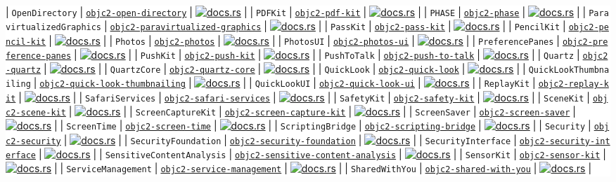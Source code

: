 | `OpenDirectory` | [`objc2-open-directory`](https://crates.io/crates/objc2-open-directory) | [![docs.rs](https://docs.rs/objc2-open-directory/badge.svg)](https://docs.rs/objc2-open-directory/) |
| `PDFKit` | [`objc2-pdf-kit`](https://crates.io/crates/objc2-pdf-kit) | [![docs.rs](https://docs.rs/objc2-pdf-kit/badge.svg)](https://docs.rs/objc2-pdf-kit/) |
| `PHASE` | [`objc2-phase`](https://crates.io/crates/objc2-phase) | [![docs.rs](https://docs.rs/objc2-phase/badge.svg)](https://docs.rs/objc2-phase/) |
| `ParavirtualizedGraphics` | [`objc2-paravirtualized-graphics`](https://crates.io/crates/objc2-paravirtualized-graphics) | [![docs.rs](https://docs.rs/objc2-paravirtualized-graphics/badge.svg)](https://docs.rs/objc2-paravirtualized-graphics/) |
| `PassKit` | [`objc2-pass-kit`](https://crates.io/crates/objc2-pass-kit) | [![docs.rs](https://docs.rs/objc2-pass-kit/badge.svg)](https://docs.rs/objc2-pass-kit/) |
| `PencilKit` | [`objc2-pencil-kit`](https://crates.io/crates/objc2-pencil-kit) | [![docs.rs](https://docs.rs/objc2-pencil-kit/badge.svg)](https://docs.rs/objc2-pencil-kit/) |
| `Photos` | [`objc2-photos`](https://crates.io/crates/objc2-photos) | [![docs.rs](https://docs.rs/objc2-photos/badge.svg)](https://docs.rs/objc2-photos/) |
| `PhotosUI` | [`objc2-photos-ui`](https://crates.io/crates/objc2-photos-ui) | [![docs.rs](https://docs.rs/objc2-photos-ui/badge.svg)](https://docs.rs/objc2-photos-ui/) |
| `PreferencePanes` | [`objc2-preference-panes`](https://crates.io/crates/objc2-preference-panes) | [![docs.rs](https://docs.rs/objc2-preference-panes/badge.svg)](https://docs.rs/objc2-preference-panes/) |
| `PushKit` | [`objc2-push-kit`](https://crates.io/crates/objc2-push-kit) | [![docs.rs](https://docs.rs/objc2-push-kit/badge.svg)](https://docs.rs/objc2-push-kit/) |
| `PushToTalk` | [`objc2-push-to-talk`](https://crates.io/crates/objc2-push-to-talk) | [![docs.rs](https://docs.rs/objc2-push-to-talk/badge.svg)](https://docs.rs/objc2-push-to-talk/) |
| `Quartz` | [`objc2-quartz`](https://crates.io/crates/objc2-quartz) | [![docs.rs](https://docs.rs/objc2-quartz/badge.svg)](https://docs.rs/objc2-quartz/) |
| `QuartzCore` | [`objc2-quartz-core`](https://crates.io/crates/objc2-quartz-core) | [![docs.rs](https://docs.rs/objc2-quartz-core/badge.svg)](https://docs.rs/objc2-quartz-core/) |
| `QuickLook` | [`objc2-quick-look`](https://crates.io/crates/objc2-quick-look) | [![docs.rs](https://docs.rs/objc2-quick-look/badge.svg)](https://docs.rs/objc2-quick-look/) |
| `QuickLookThumbnailing` | [`objc2-quick-look-thumbnailing`](https://crates.io/crates/objc2-quick-look-thumbnailing) | [![docs.rs](https://docs.rs/objc2-quick-look-thumbnailing/badge.svg)](https://docs.rs/objc2-quick-look-thumbnailing/) |
| `QuickLookUI` | [`objc2-quick-look-ui`](https://crates.io/crates/objc2-quick-look-ui) | [![docs.rs](https://docs.rs/objc2-quick-look-ui/badge.svg)](https://docs.rs/objc2-quick-look-ui/) |
| `ReplayKit` | [`objc2-replay-kit`](https://crates.io/crates/objc2-replay-kit) | [![docs.rs](https://docs.rs/objc2-replay-kit/badge.svg)](https://docs.rs/objc2-replay-kit/) |
| `SafariServices` | [`objc2-safari-services`](https://crates.io/crates/objc2-safari-services) | [![docs.rs](https://docs.rs/objc2-safari-services/badge.svg)](https://docs.rs/objc2-safari-services/) |
| `SafetyKit` | [`objc2-safety-kit`](https://crates.io/crates/objc2-safety-kit) | [![docs.rs](https://docs.rs/objc2-safety-kit/badge.svg)](https://docs.rs/objc2-safety-kit/) |
| `SceneKit` | [`objc2-scene-kit`](https://crates.io/crates/objc2-scene-kit) | [![docs.rs](https://docs.rs/objc2-scene-kit/badge.svg)](https://docs.rs/objc2-scene-kit/) |
| `ScreenCaptureKit` | [`objc2-screen-capture-kit`](https://crates.io/crates/objc2-screen-capture-kit) | [![docs.rs](https://docs.rs/objc2-screen-capture-kit/badge.svg)](https://docs.rs/objc2-screen-capture-kit/) |
| `ScreenSaver` | [`objc2-screen-saver`](https://crates.io/crates/objc2-screen-saver) | [![docs.rs](https://docs.rs/objc2-screen-saver/badge.svg)](https://docs.rs/objc2-screen-saver/) |
| `ScreenTime` | [`objc2-screen-time`](https://crates.io/crates/objc2-screen-time) | [![docs.rs](https://docs.rs/objc2-screen-time/badge.svg)](https://docs.rs/objc2-screen-time/) |
| `ScriptingBridge` | [`objc2-scripting-bridge`](https://crates.io/crates/objc2-scripting-bridge) | [![docs.rs](https://docs.rs/objc2-scripting-bridge/badge.svg)](https://docs.rs/objc2-scripting-bridge/) |
| `Security` | [`objc2-security`](https://crates.io/crates/objc2-security) | [![docs.rs](https://docs.rs/objc2-security/badge.svg)](https://docs.rs/objc2-security/) |
| `SecurityFoundation` | [`objc2-security-foundation`](https://crates.io/crates/objc2-security-foundation) | [![docs.rs](https://docs.rs/objc2-security-foundation/badge.svg)](https://docs.rs/objc2-security-foundation/) |
| `SecurityInterface` | [`objc2-security-interface`](https://crates.io/crates/objc2-security-interface) | [![docs.rs](https://docs.rs/objc2-security-interface/badge.svg)](https://docs.rs/objc2-security-interface/) |
| `SensitiveContentAnalysis` | [`objc2-sensitive-content-analysis`](https://crates.io/crates/objc2-sensitive-content-analysis) | [![docs.rs](https://docs.rs/objc2-sensitive-content-analysis/badge.svg)](https://docs.rs/objc2-sensitive-content-analysis/) |
| `SensorKit` | [`objc2-sensor-kit`](https://crates.io/crates/objc2-sensor-kit) | [![docs.rs](https://docs.rs/objc2-sensor-kit/badge.svg)](https://docs.rs/objc2-sensor-kit/) |
| `ServiceManagement` | [`objc2-service-management`](https://crates.io/crates/objc2-service-management) | [![docs.rs](https://docs.rs/objc2-service-management/badge.svg)](https://docs.rs/objc2-service-management/) |
| `SharedWithYou` | [`objc2-shared-with-you`](https://crates.io/crates/objc2-shared-with-you) | [![docs.rs](https://docs.rs/objc2-shared-with-you/badge.svg)](https://docs.rs/objc2-shared-with-you/) |